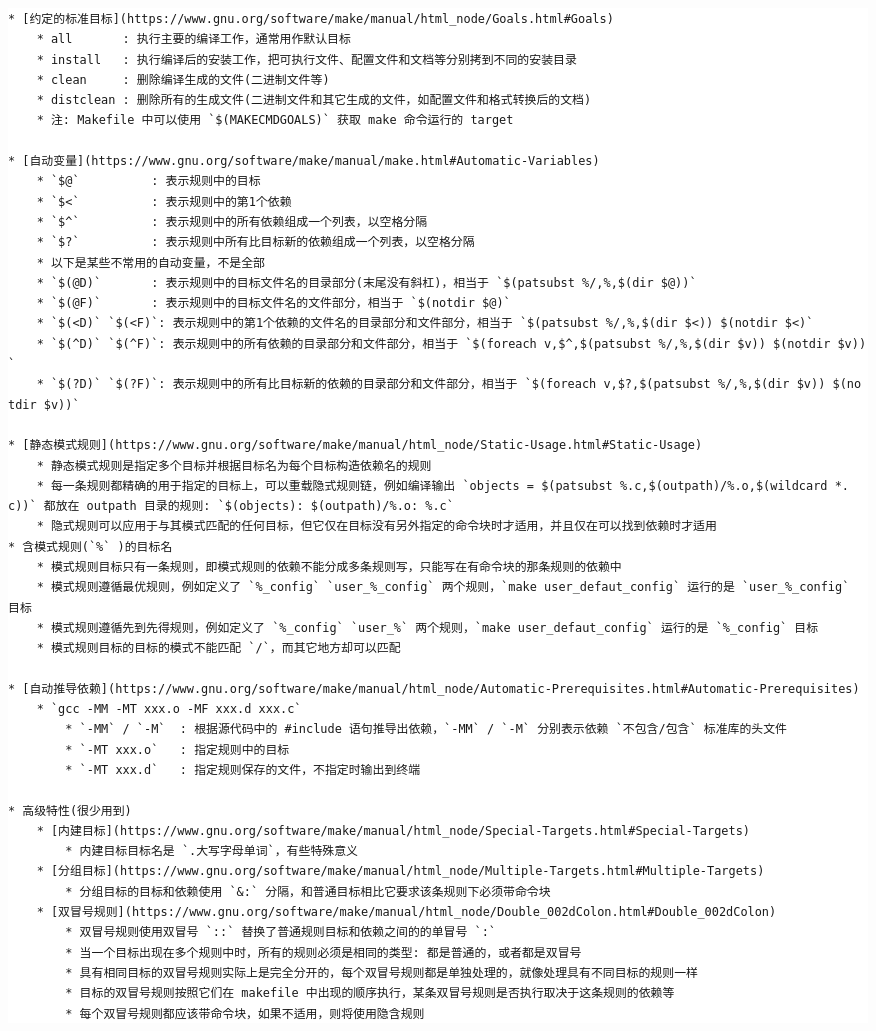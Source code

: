     * [约定的标准目标](https://www.gnu.org/software/make/manual/html_node/Goals.html#Goals)
        * all       : 执行主要的编译工作，通常用作默认目标
        * install   : 执行编译后的安装工作，把可执行文件、配置文件和文档等分别拷到不同的安装目录
        * clean     : 删除编译生成的文件(二进制文件等)
        * distclean : 删除所有的生成文件(二进制文件和其它生成的文件，如配置文件和格式转换后的文档)
        * 注: Makefile 中可以使用 `$(MAKECMDGOALS)` 获取 make 命令运行的 target

    * [自动变量](https://www.gnu.org/software/make/manual/make.html#Automatic-Variables)
        * `$@`          : 表示规则中的目标
        * `$<`          : 表示规则中的第1个依赖
        * `$^`          : 表示规则中的所有依赖组成一个列表，以空格分隔
        * `$?`          : 表示规则中所有比目标新的依赖组成一个列表，以空格分隔
        * 以下是某些不常用的自动变量，不是全部
        * `$(@D)`       : 表示规则中的目标文件名的目录部分(末尾没有斜杠)，相当于 `$(patsubst %/,%,$(dir $@))`
        * `$(@F)`       : 表示规则中的目标文件名的文件部分，相当于 `$(notdir $@)`
        * `$(<D)` `$(<F)`: 表示规则中的第1个依赖的文件名的目录部分和文件部分，相当于 `$(patsubst %/,%,$(dir $<)) $(notdir $<)`
        * `$(^D)` `$(^F)`: 表示规则中的所有依赖的目录部分和文件部分，相当于 `$(foreach v,$^,$(patsubst %/,%,$(dir $v)) $(notdir $v))`
        * `$(?D)` `$(?F)`: 表示规则中的所有比目标新的依赖的目录部分和文件部分，相当于 `$(foreach v,$?,$(patsubst %/,%,$(dir $v)) $(notdir $v))`

    * [静态模式规则](https://www.gnu.org/software/make/manual/html_node/Static-Usage.html#Static-Usage)
        * 静态模式规则是指定多个目标并根据目标名为每个目标构造依赖名的规则
        * 每一条规则都精确的用于指定的目标上，可以重载隐式规则链，例如编译输出 `objects = $(patsubst %.c,$(outpath)/%.o,$(wildcard *.c))` 都放在 outpath 目录的规则: `$(objects): $(outpath)/%.o: %.c`
        * 隐式规则可以应用于与其模式匹配的任何目标，但它仅在目标没有另外指定的命令块时才适用，并且仅在可以找到依赖时才适用
    * 含模式规则(`%` )的目标名
        * 模式规则目标只有一条规则，即模式规则的依赖不能分成多条规则写，只能写在有命令块的那条规则的依赖中
        * 模式规则遵循最优规则，例如定义了 `%_config` `user_%_config` 两个规则，`make user_defaut_config` 运行的是 `user_%_config` 目标
        * 模式规则遵循先到先得规则，例如定义了 `%_config` `user_%` 两个规则，`make user_defaut_config` 运行的是 `%_config` 目标
        * 模式规则目标的目标的模式不能匹配 `/`，而其它地方却可以匹配

    * [自动推导依赖](https://www.gnu.org/software/make/manual/html_node/Automatic-Prerequisites.html#Automatic-Prerequisites)
        * `gcc -MM -MT xxx.o -MF xxx.d xxx.c`
            * `-MM` / `-M`  : 根据源代码中的 #include 语句推导出依赖，`-MM` / `-M` 分别表示依赖 `不包含/包含` 标准库的头文件
            * `-MT xxx.o`   : 指定规则中的目标
            * `-MT xxx.d`   : 指定规则保存的文件，不指定时输出到终端

    * 高级特性(很少用到)
        * [内建目标](https://www.gnu.org/software/make/manual/html_node/Special-Targets.html#Special-Targets)
            * 内建目标目标名是 `.大写字母单词`，有些特殊意义
        * [分组目标](https://www.gnu.org/software/make/manual/html_node/Multiple-Targets.html#Multiple-Targets)
            * 分组目标的目标和依赖使用 `&:` 分隔，和普通目标相比它要求该条规则下必须带命令块
        * [双冒号规则](https://www.gnu.org/software/make/manual/html_node/Double_002dColon.html#Double_002dColon)
            * 双冒号规则使用双冒号 `::` 替换了普通规则目标和依赖之间的的单冒号 `:`
            * 当一个目标出现在多个规则中时，所有的规则必须是相同的类型: 都是普通的，或者都是双冒号
            * 具有相同目标的双冒号规则实际上是完全分开的，每个双冒号规则都是单独处理的，就像处理具有不同目标的规则一样
            * 目标的双冒号规则按照它们在 makefile 中出现的顺序执行，某条双冒号规则是否执行取决于这条规则的依赖等
            * 每个双冒号规则都应该带命令块，如果不适用，则将使用隐含规则
